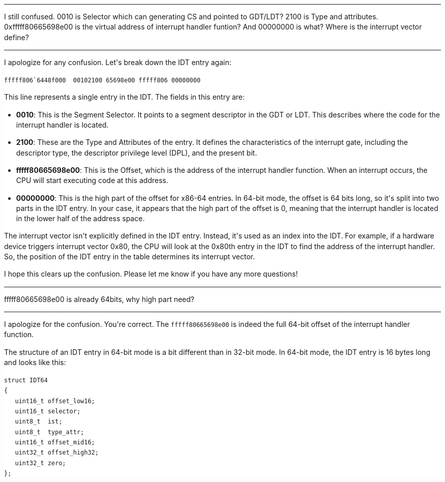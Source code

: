---------------------------------

I still confused. 0010 is Selector which can generating CS and pointed to GDT/LDT? 2100 is Type and attributes. 0xfffff80665698e00 is the virtual address of interrupt handler funtion? And 00000000 is what? Where is the interrupt vector  define?

---------------------------------

I apologize for any confusion. Let's break down the IDT entry again:  
   
```  
fffff806`6448f000  00102100 65698e00 fffff806 00000000  
```  
   
This line represents a single entry in the IDT. The fields in this entry are:  
   
- **0010**: This is the Segment Selector. It points to a segment descriptor in the GDT or LDT. This describes where the code for the interrupt handler is located.  
   
- **2100**: These are the Type and Attributes of the entry. It defines the characteristics of the interrupt gate, including the descriptor type, the descriptor privilege level (DPL), and the present bit.  
   
- **fffff80665698e00**: This is the Offset, which is the address of the interrupt handler function. When an interrupt occurs, the CPU will start executing code at this address.  
   
- **00000000**: This is the high part of the offset for x86-64 entries. In 64-bit mode, the offset is 64 bits long, so it's split into two parts in the IDT entry. In your case, it appears that the high part of the offset is 0, meaning that the interrupt handler is located in the lower half of the address space.  
   
The interrupt vector isn't explicitly defined in the IDT entry. Instead, it's used as an index into the IDT. For example, if a hardware device triggers interrupt vector 0x80, the CPU will look at the 0x80th entry in the IDT to find the address of the interrupt handler. So, the position of the IDT entry in the table determines its interrupt vector.  
   
I hope this clears up the confusion. Please let me know if you have any more questions!

---------------------------------

fffff80665698e00 is already 64bits, why high part need?

---------------------------------

I apologize for the confusion. You're correct. The `fffff80665698e00` is indeed the full 64-bit offset of the interrupt handler function.  
   
The structure of an IDT entry in 64-bit mode is a bit different than in 32-bit mode. In 64-bit mode, the IDT entry is 16 bytes long and looks like this:  
   
```  
struct IDT64  
{  
   uint16_t offset_low16;  
   uint16_t selector;  
   uint8_t  ist;         
   uint8_t  type_attr;  
   uint16_t offset_mid16;  
   uint32_t offset_high32;  
   uint32_t zero;  
};  
```  
   